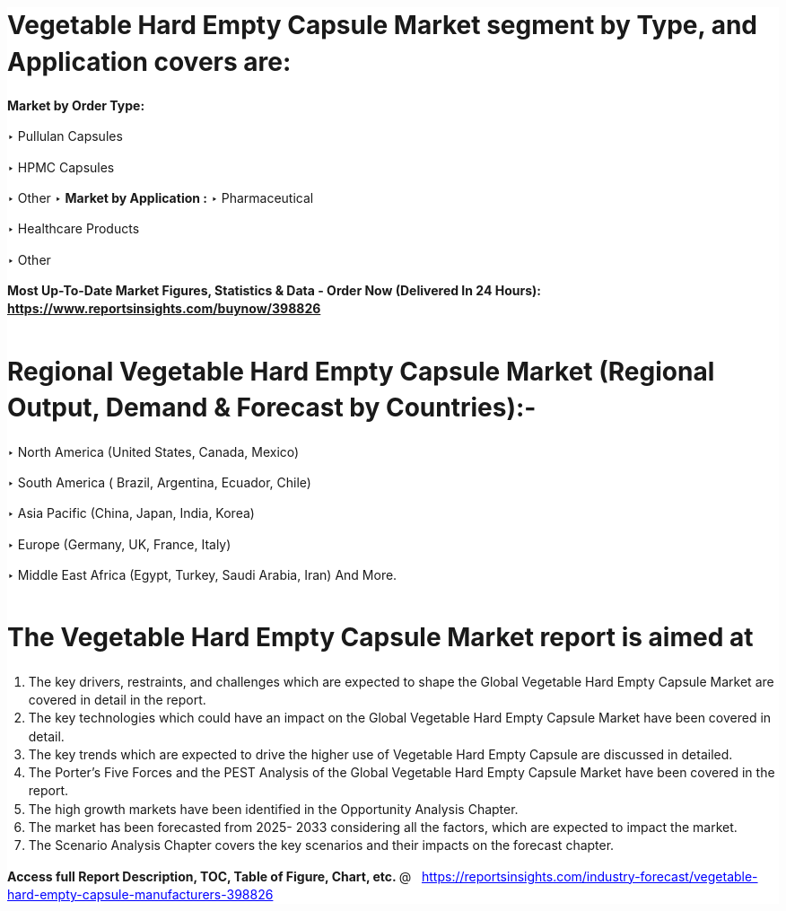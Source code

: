 # <strong>Vegetable Hard Empty Capsule Market segment by Type, and Application covers are:</strong>

<strong>Market by Order Type: </strong>

‣ Pullulan Capsules

‣ HPMC Capsules

‣ Other
‣ 
<strong>Market by Application :</strong>
‣ Pharmaceutical

‣ Healthcare Products

‣ Other

<strong>Most Up-To-Date Market Figures, Statistics & Data - Order Now (Delivered In 24 Hours): <a href=https://www.reportsinsights.com/buynow/398826>https://www.reportsinsights.com/buynow/398826</a></strong>

# <strong>Regional Vegetable Hard Empty Capsule Market (Regional Output, Demand &amp; Forecast by Countries):-</strong>

‣ North America (United States, Canada, Mexico)

‣ South America ( Brazil, Argentina, Ecuador, Chile)

‣ Asia Pacific (China, Japan, India, Korea)

‣ Europe (Germany, UK, France, Italy)

‣ Middle East Africa (Egypt, Turkey, Saudi Arabia, Iran) And More.

# <strong>The Vegetable Hard Empty Capsule Market report is aimed at</strong>
<ol>
  <li>The key drivers, restraints, and challenges which are expected to shape the Global Vegetable Hard Empty Capsule Market are covered in detail in the report.</li>
  <li>The key technologies which could have an impact on the Global Vegetable Hard Empty Capsule Market have been covered in detail.</li>
  <li>The key trends which are expected to drive the higher use of Vegetable Hard Empty Capsule are discussed in detailed.</li>
  <li>The Porter’s Five Forces and the PEST Analysis of the Global Vegetable Hard Empty Capsule Market have been covered in the report.</li>
  <li>The high growth markets have been identified in the Opportunity Analysis Chapter.</li>
  <li>The market has been forecasted from 2025- 2033 considering all the factors, which are expected to impact the market.</li>
  <li>The Scenario Analysis Chapter covers the key scenarios and their impacts on the forecast chapter.</li>
</ol>
<strong>Access full Report Description, TOC, Table of Figure, Chart, etc. </strong>@   <a href=https://reportsinsights.com/industry-forecast/vegetable-hard-empty-capsule-manufacturers-398826 style=color:#0000ff;>https://reportsinsights.com/industry-forecast/vegetable-hard-empty-capsule-manufacturers-398826</a>
